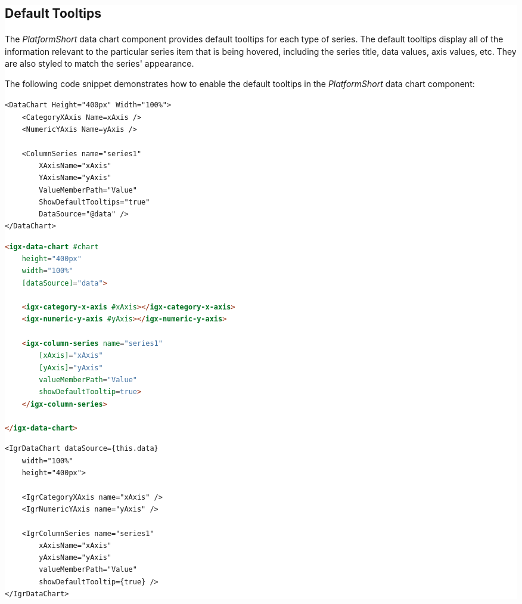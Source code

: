 ```ts
```

## Default Tooltips

The $PlatformShort$ data chart component provides default tooltips for each type of series. The default tooltips display all of the information relevant to the particular series item that is being hovered, including the series title, data values, axis values, etc. They are also styled to match the series' appearance.

The following code snippet demonstrates how to enable the default tooltips in the $PlatformShort$ data chart component:

```razor
<DataChart Height="400px" Width="100%">
    <CategoryXAxis Name=xAxis />
    <NumericYAxis Name=yAxis />

    <ColumnSeries name="series1" 
        XAxisName="xAxis"
        YAxisName="yAxis" 
        ValueMemberPath="Value"
        ShowDefaultTooltips="true"
        DataSource="@data" />  
</DataChart>
```

```html
<igx-data-chart #chart
    height="400px"
    width="100%"
    [dataSource]="data">

    <igx-category-x-axis #xAxis></igx-category-x-axis>
    <igx-numeric-y-axis #yAxis></igx-numeric-y-axis>

    <igx-column-series name="series1"
        [xAxis]="xAxis"
        [yAxis]="yAxis"
        valueMemberPath="Value"
        showDefaultTooltip=true>
    </igx-column-series>

</igx-data-chart>
```

```tsx
<IgrDataChart dataSource={this.data}
    width="100%"
    height="400px">

    <IgrCategoryXAxis name="xAxis" />
    <IgrNumericYAxis name="yAxis" />

    <IgrColumnSeries name="series1"
        xAxisName="xAxis"
        yAxisName="yAxis"
        valueMemberPath="Value"
        showDefaultTooltip={true} />
</IgrDataChart>
```
